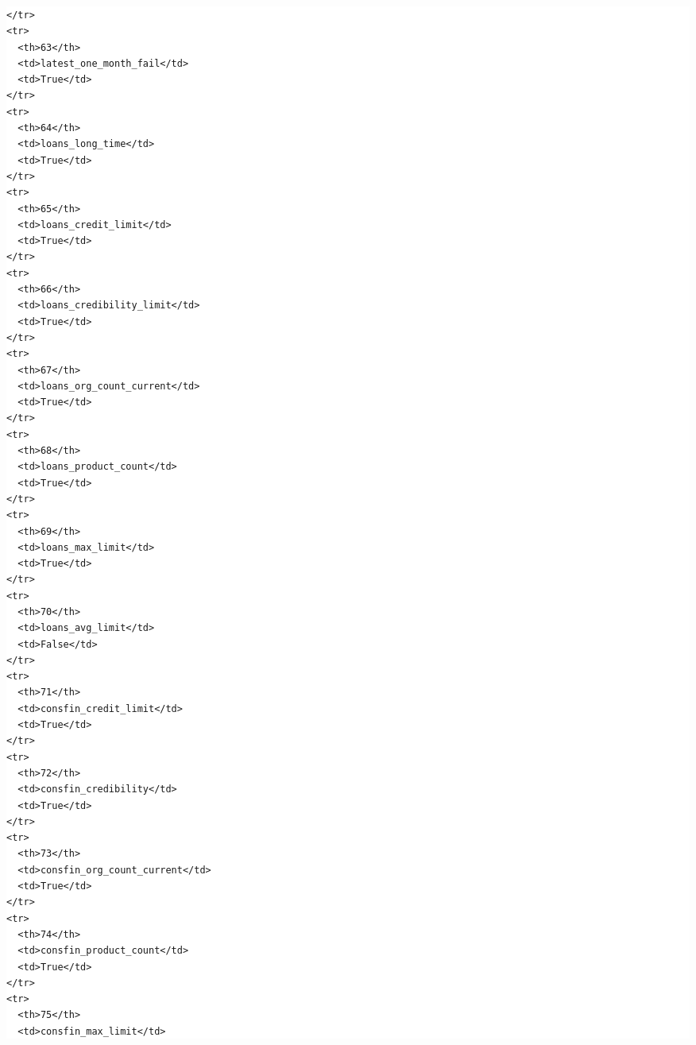     </tr>
    <tr>
      <th>63</th>
      <td>latest_one_month_fail</td>
      <td>True</td>
    </tr>
    <tr>
      <th>64</th>
      <td>loans_long_time</td>
      <td>True</td>
    </tr>
    <tr>
      <th>65</th>
      <td>loans_credit_limit</td>
      <td>True</td>
    </tr>
    <tr>
      <th>66</th>
      <td>loans_credibility_limit</td>
      <td>True</td>
    </tr>
    <tr>
      <th>67</th>
      <td>loans_org_count_current</td>
      <td>True</td>
    </tr>
    <tr>
      <th>68</th>
      <td>loans_product_count</td>
      <td>True</td>
    </tr>
    <tr>
      <th>69</th>
      <td>loans_max_limit</td>
      <td>True</td>
    </tr>
    <tr>
      <th>70</th>
      <td>loans_avg_limit</td>
      <td>False</td>
    </tr>
    <tr>
      <th>71</th>
      <td>consfin_credit_limit</td>
      <td>True</td>
    </tr>
    <tr>
      <th>72</th>
      <td>consfin_credibility</td>
      <td>True</td>
    </tr>
    <tr>
      <th>73</th>
      <td>consfin_org_count_current</td>
      <td>True</td>
    </tr>
    <tr>
      <th>74</th>
      <td>consfin_product_count</td>
      <td>True</td>
    </tr>
    <tr>
      <th>75</th>
      <td>consfin_max_limit</td>